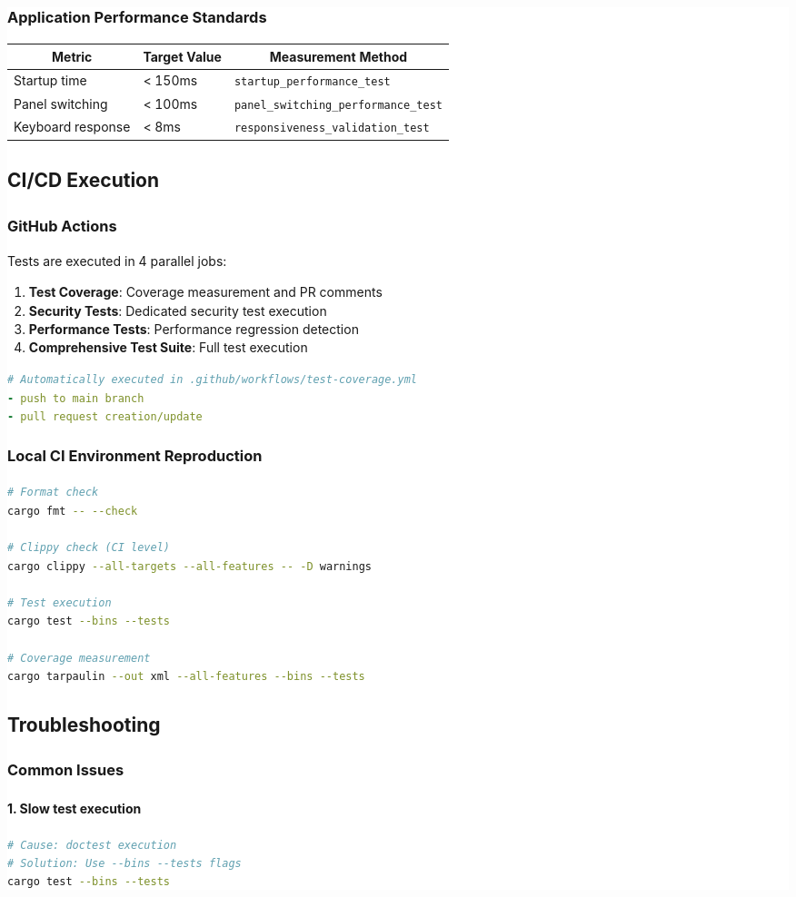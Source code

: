 ### Application Performance Standards

| Metric            | Target Value | Measurement Method                 |
| ----------------- | ------------ | ---------------------------------- |
| Startup time      | < 150ms      | `startup_performance_test`         |
| Panel switching   | < 100ms      | `panel_switching_performance_test` |
| Keyboard response | < 8ms        | `responsiveness_validation_test`   |

## CI/CD Execution

### GitHub Actions

Tests are executed in 4 parallel jobs:

1. **Test Coverage**: Coverage measurement and PR comments
2. **Security Tests**: Dedicated security test execution
3. **Performance Tests**: Performance regression detection
4. **Comprehensive Test Suite**: Full test execution

```yaml
# Automatically executed in .github/workflows/test-coverage.yml
- push to main branch
- pull request creation/update
```

### Local CI Environment Reproduction

```bash
# Format check
cargo fmt -- --check

# Clippy check (CI level)
cargo clippy --all-targets --all-features -- -D warnings

# Test execution
cargo test --bins --tests

# Coverage measurement
cargo tarpaulin --out xml --all-features --bins --tests
```

## Troubleshooting

### Common Issues

#### 1. Slow test execution

```bash
# Cause: doctest execution
# Solution: Use --bins --tests flags
cargo test --bins --tests
```
